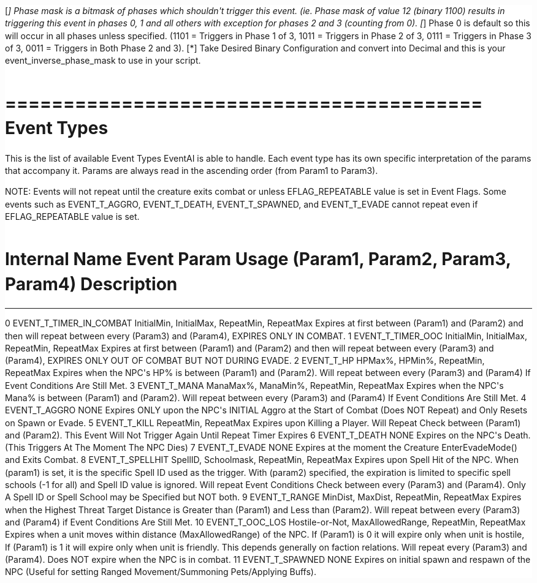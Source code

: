 [*] Phase mask is a bitmask of phases which shouldn't trigger this event. (ie. Phase mask of value 12 (binary 1100) results in triggering this event in phases 0, 1 and all others with exception for phases 2 and 3 (counting from 0).
[*] Phase 0 is default so this will occur in all phases unless specified. (1101 = Triggers in Phase 1 of 3, 1011 = Triggers in Phase 2 of 3, 0111 = Triggers in Phase 3 of 3, 0011 = Triggers in Both Phase 2 and 3).
[*] Take Desired Binary Configuration and convert into Decimal and this is your event_inverse_phase_mask to use in your script.

=========================================
Event Types
=========================================

This is the list of available Event Types EventAI is able to handle.
Each event type has its own specific interpretation of the params that accompany it.
Params are always read in the ascending order (from Param1 to Param3).

NOTE: Events will not repeat until the creature exits combat or unless EFLAG_REPEATABLE value is set in Event Flags.
Some events such as EVENT_T_AGGRO, EVENT_T_DEATH, EVENT_T_SPAWNED, and EVENT_T_EVADE cannot repeat even if EFLAG_REPEATABLE value is set.

#    Internal Name                 Event Param Usage (Param1, Param2, Param3, Param4)      Description
------------------------------------------------------------------------------------------------------------------------------------------------------------------------------------------------------------------------------
0    EVENT_T_TIMER_IN_COMBAT       InitialMin, InitialMax, RepeatMin, RepeatMax            Expires at first between (Param1) and (Param2) and then will repeat between every (Param3) and (Param4),  EXPIRES ONLY IN COMBAT.
1    EVENT_T_TIMER_OOC             InitialMin, InitialMax, RepeatMin, RepeatMax            Expires at first between (Param1) and (Param2) and then will repeat between every (Param3) and (Param4),  EXPIRES ONLY OUT OF COMBAT BUT NOT DURING EVADE.
2    EVENT_T_HP                    HPMax%, HPMin%, RepeatMin, RepeatMax                    Expires when the NPC's HP% is between (Param1) and (Param2). Will repeat between every (Param3) and (Param4) If Event Conditions Are Still Met.
3    EVENT_T_MANA                  ManaMax%, ManaMin%, RepeatMin, RepeatMax                Expires when the NPC's Mana% is between (Param1) and (Param2). Will repeat between every (Param3) and (Param4) If Event Conditions Are Still Met.
4    EVENT_T_AGGRO                 NONE                                                    Expires ONLY upon the NPC's INITIAL Aggro at the Start of Combat (Does NOT Repeat) and Only Resets on Spawn or Evade.
5    EVENT_T_KILL                  RepeatMin, RepeatMax                                    Expires upon Killing a Player. Will Repeat Check between (Param1) and (Param2). This Event Will Not Trigger Again Until Repeat Timer Expires
6    EVENT_T_DEATH                 NONE                                                    Expires on the NPC's Death. (This Triggers At The Moment The NPC Dies)
7    EVENT_T_EVADE                 NONE                                                    Expires at the moment the Creature EnterEvadeMode() and Exits Combat.
8    EVENT_T_SPELLHIT              SpellID, Schoolmask, RepeatMin, RepeatMax               Expires upon Spell Hit of the NPC. When (param1) is set, it is the specific Spell ID used as the trigger. With (param2) specified, the expiration is limited to specific spell schools (-1 for all) and Spell ID value is ignored. Will repeat Event Conditions Check between every (Param3) and (Param4). Only A Spell ID or Spell School may be Specified but NOT both.
9    EVENT_T_RANGE                 MinDist, MaxDist, RepeatMin, RepeatMax                  Expires when the Highest Threat Target Distance is Greater than (Param1) and Less than (Param2). Will repeat between every (Param3) and (Param4) if Event Conditions Are Still Met.
10   EVENT_T_OOC_LOS               Hostile-or-Not, MaxAllowedRange, RepeatMin, RepeatMax   Expires when a unit moves within distance (MaxAllowedRange) of the NPC. If (Param1) is 0 it will expire only when unit is hostile, If (Param1) is 1 it will expire only when unit is friendly. This depends generally on faction relations. Will repeat every (Param3) and (Param4). Does NOT expire when the NPC is in combat.
11   EVENT_T_SPAWNED               NONE                                                    Expires on initial spawn and respawn of the NPC (Useful for setting Ranged Movement/Summoning Pets/Applying Buffs).